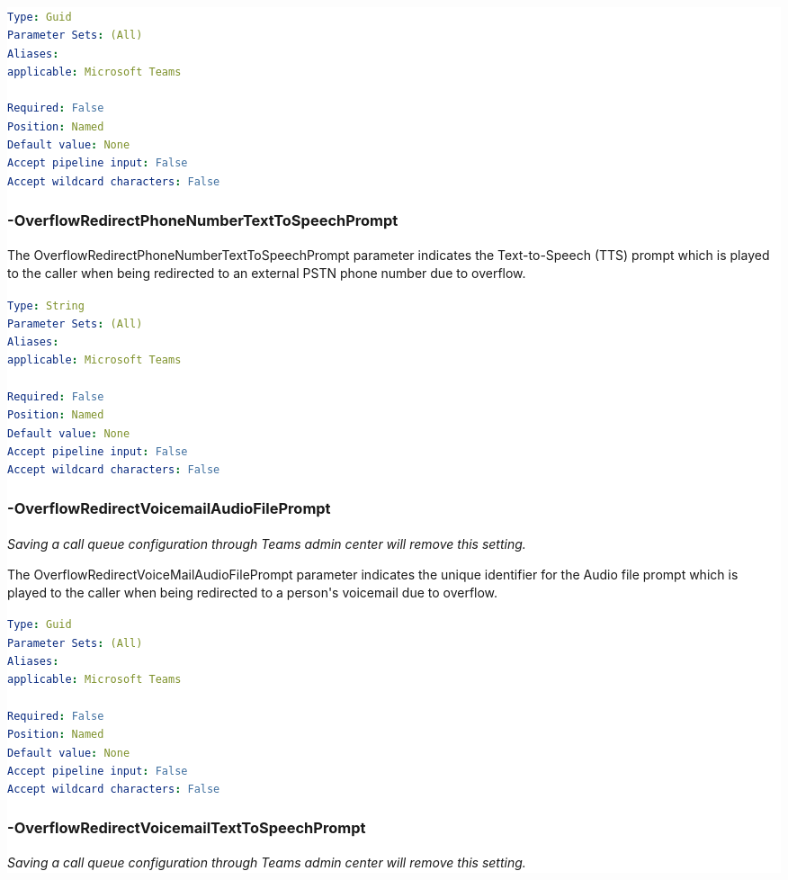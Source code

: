```yaml
Type: Guid
Parameter Sets: (All)
Aliases:
applicable: Microsoft Teams

Required: False
Position: Named
Default value: None
Accept pipeline input: False
Accept wildcard characters: False
```

### -OverflowRedirectPhoneNumberTextToSpeechPrompt
The OverflowRedirectPhoneNumberTextToSpeechPrompt parameter indicates the Text-to-Speech (TTS) prompt which is played to the caller when being redirected to an external PSTN phone number due to overflow.

```yaml
Type: String
Parameter Sets: (All)
Aliases:
applicable: Microsoft Teams

Required: False
Position: Named
Default value: None
Accept pipeline input: False
Accept wildcard characters: False
```

### -OverflowRedirectVoicemailAudioFilePrompt
_Saving a call queue configuration through Teams admin center will *remove* this setting._

The OverflowRedirectVoiceMailAudioFilePrompt parameter indicates the unique identifier for the Audio file prompt which is played to the caller when being redirected to a person's voicemail due to overflow.

```yaml
Type: Guid
Parameter Sets: (All)
Aliases:
applicable: Microsoft Teams

Required: False
Position: Named
Default value: None
Accept pipeline input: False
Accept wildcard characters: False
```

### -OverflowRedirectVoicemailTextToSpeechPrompt
_Saving a call queue configuration through Teams admin center will *remove* this setting._
